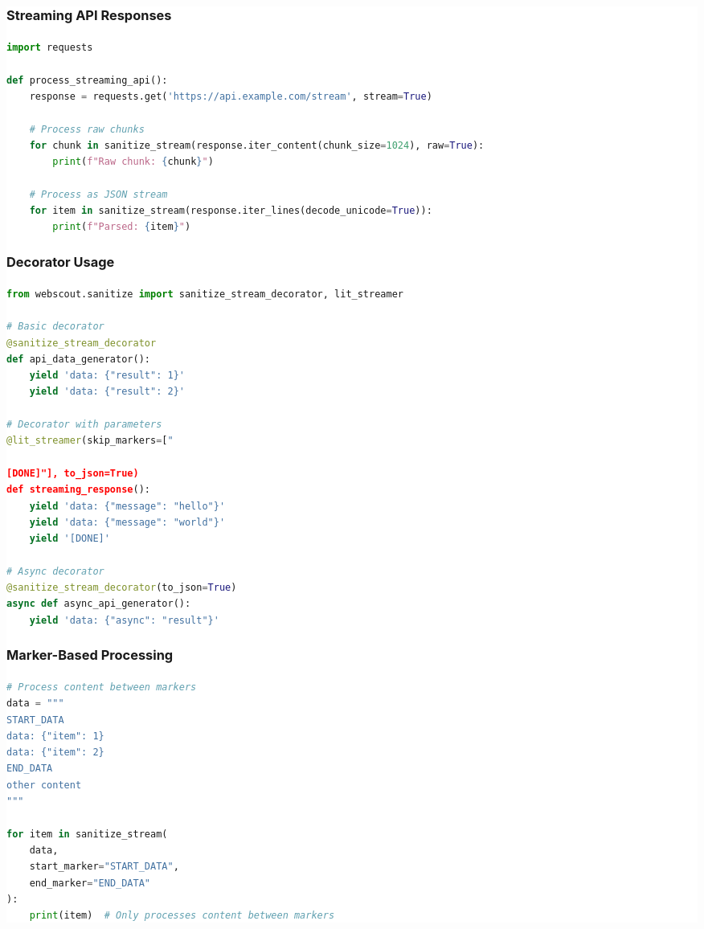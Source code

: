 ### Streaming API Responses

```python
import requests

def process_streaming_api():
    response = requests.get('https://api.example.com/stream', stream=True)
    
    # Process raw chunks
    for chunk in sanitize_stream(response.iter_content(chunk_size=1024), raw=True):
        print(f"Raw chunk: {chunk}")
    
    # Process as JSON stream
    for item in sanitize_stream(response.iter_lines(decode_unicode=True)):
        print(f"Parsed: {item}")
```

### Decorator Usage

```python
from webscout.sanitize import sanitize_stream_decorator, lit_streamer

# Basic decorator
@sanitize_stream_decorator
def api_data_generator():
    yield 'data: {"result": 1}'
    yield 'data: {"result": 2}'

# Decorator with parameters
@lit_streamer(skip_markers=["

[DONE]"], to_json=True)
def streaming_response():
    yield 'data: {"message": "hello"}'
    yield 'data: {"message": "world"}'
    yield '[DONE]'

# Async decorator
@sanitize_stream_decorator(to_json=True)
async def async_api_generator():
    yield 'data: {"async": "result"}'
```

### Marker-Based Processing

```python
# Process content between markers
data = """
START_DATA
data: {"item": 1}
data: {"item": 2}
END_DATA
other content
"""

for item in sanitize_stream(
    data,
    start_marker="START_DATA",
    end_marker="END_DATA"
):
    print(item)  # Only processes content between markers
```
